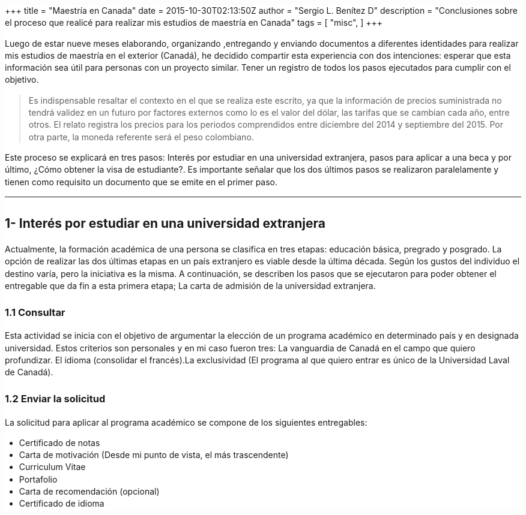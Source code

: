 +++
title = "Maestría en Canada"
date = 2015-10-30T02:13:50Z
author = "Sergio L. Benítez D"
description = "Conclusiones sobre el proceso que realicé para realizar mis estudios de maestría en Canada"
tags = [
    "misc",
]
+++

Luego de estar nueve meses elaborando, organizando ,entregando y enviando documentos a diferentes identidades para realizar mis estudios de maestría en el exterior (Canadá), he decidido compartir esta experiencia con dos intenciones: esperar que esta información sea útil para personas con un proyecto similar. Tener un registro de todos los pasos ejecutados para cumplir con el objetivo.

> Es indispensable resaltar el contexto en el que se realiza este escrito, ya que la información de precios suministrada no tendrá validez en un futuro por factores externos como lo es el valor del dólar, las tarifas que se cambian cada año, entre otros. El relato registra los precios para los periodos comprendidos entre diciembre del 2014 y septiembre del 2015. Por otra parte, la moneda referente será el peso colombiano.

Este proceso se explicará en tres pasos: Interés por estudiar en una universidad extranjera, pasos para aplicar a una beca y por último, ¿Cómo obtener la visa de estudiante?. Es importante señalar que los dos últimos pasos se realizaron paralelamente y tienen como requisito un documento que se emite en el primer paso.

* * *

## 1- Interés por estudiar en una universidad extranjera

Actualmente, la formación académica de una persona se clasifica en tres etapas: educación básica, pregrado y posgrado. La opción de realizar las dos últimas etapas en un país extranjero es viable desde la última década. Según los gustos del individuo el destino varía, pero la iniciativa es la misma. A continuación, se describen los pasos que se ejecutaron para poder obtener el entregable que da fin a esta primera etapa; La carta de admisión de la universidad extranjera.

### 1.1 Consultar

Esta actividad se inicia con el objetivo de argumentar la elección de un programa académico en determinado país y en designada universidad. Estos criterios son personales y en mi caso fueron tres: La vanguardia de Canadá en el campo que quiero profundizar. El idioma (consolidar el francés).La exclusividad (El programa al que quiero entrar es único de la Universidad Laval de Canadá).

### 1.2 Enviar la solicitud

La solicitud para aplicar al programa académico se compone de los siguientes entregables:

+ Certificado de notas
+ Carta de motivación (Desde mi punto de vista, el más trascendente)
+ Curriculum Vitae
+ Portafolio
+ Carta de recomendación (opcional)
+ Certificado de idioma
